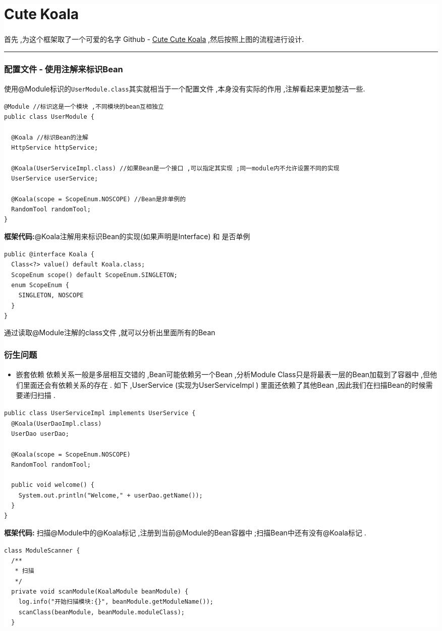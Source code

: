 # Cute Koala
首先 ,为这个框架取了一个可爱的名字 Github - [Cute Cute Koala](https://github.com/Anddd7/cute-koala) ,然后按照上图的流程进行设计.


----------


### 配置文件 - 使用注解来标识Bean
使用@Module标识的`UserModule.class`其实就相当于一个配置文件 ,本身没有实际的作用 ,注解看起来更加整洁一些.
```
@Module //标识这是一个模块 ,不同模块的bean互相独立 
public class UserModule {

  @Koala //标识Bean的注解
  HttpService httpService;

  @Koala(UserServiceImpl.class) //如果Bean是一个接口 ,可以指定其实现 ;同一module内不允许设置不同的实现
  UserService userService;

  @Koala(scope = ScopeEnum.NOSCOPE) //Bean是非单例的
  RandomTool randomTool;
}
```

**框架代码:**@Koala注解用来标识Bean的实现(如果声明是Interface) 和 是否单例
```
public @interface Koala {
  Class<?> value() default Koala.class;
  ScopeEnum scope() default ScopeEnum.SINGLETON;
  enum ScopeEnum {
    SINGLETON, NOSCOPE
  }
}
```
通过读取@Module注解的class文件 ,就可以分析出里面所有的Bean

### 衍生问题
* 嵌套依赖
依赖关系一般是多层相互交错的 ,Bean可能依赖另一个Bean ,分析Module Class只是将最表一层的Bean加载到了容器中 ,但他们里面还会有依赖关系的存在 . 如下 ,UserService (实现为UserServiceImpl ) 里面还依赖了其他Bean ,因此我们在扫描Bean的时候需要递归扫描 .
```
public class UserServiceImpl implements UserService {
  @Koala(UserDaoImpl.class)
  UserDao userDao;

  @Koala(scope = ScopeEnum.NOSCOPE)
  RandomTool randomTool;

  public void welcome() {
    System.out.println("Welcome," + userDao.getName());
  }
}
```
**框架代码:** 扫描@Module中的@Koala标记 ,注册到当前@Module的Bean容器中 ;扫描Bean中还有没有@Koala标记 .
```
class ModuleScanner {
  /**
   * 扫描
   */
  private void scanModule(KoalaModule beanModule) {
    log.info("开始扫描模块:{}", beanModule.getModuleName());
    scanClass(beanModule, beanModule.moduleClass);
  }

```